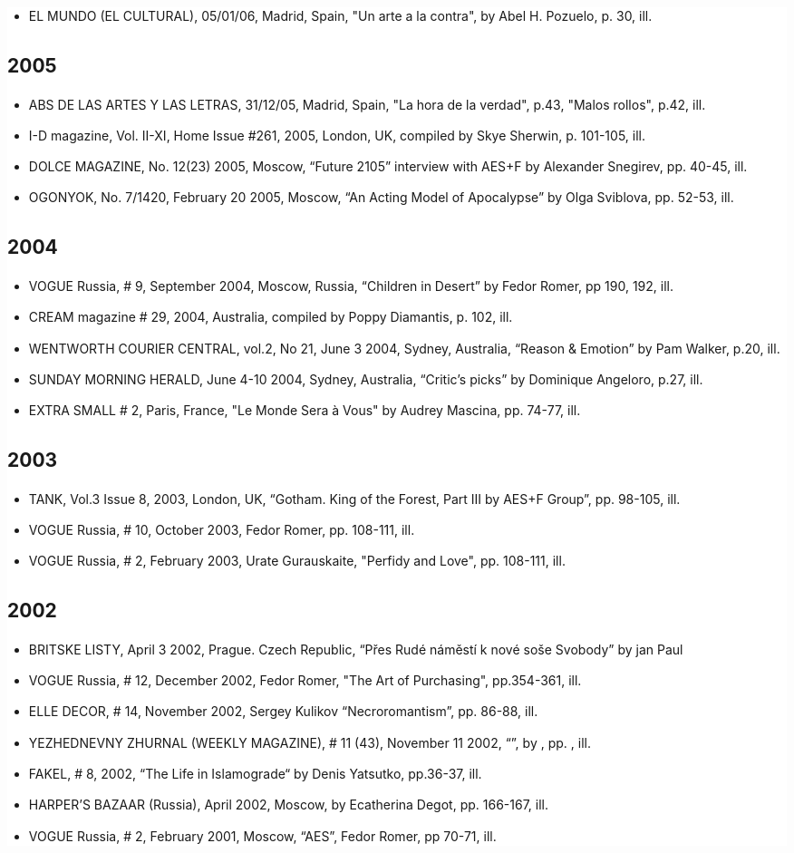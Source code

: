 + EL MUNDO (EL CULTURAL), 05/01/06, Madrid, Spain, "Un arte a la contra", by Abel H. Pozuelo, p. 30, ill.

## 2005

+ ABS DE LAS ARTES Y LAS LETRAS, 31/12/05, Madrid, Spain, "La hora de la verdad", p.43, "Malos rollos", p.42, ill.

+ I-D magazine, Vol. II-XI, Home Issue #261, 2005, London, UK, compiled by Skye Sherwin, p. 101-105, ill.

+ DOLCE MAGAZINE, No. 12(23) 2005, Moscow, “Future 2105” interview with AES+F by Alexander Snegirev, pp. 40-45, ill.

+ OGONYOK, No. 7/1420, February 20 2005, Moscow, “An Acting Model of Apocalypse” by Olga Sviblova, pp. 52-53, ill.

## 2004

+ VOGUE Russia, # 9, September 2004, Moscow, Russia, “Children in Desert” by Fedor Romer, pp 190, 192, ill.

+ CREAM magazine # 29, 2004, Australia, compiled by Poppy Diamantis, p. 102, ill.

+ WENTWORTH COURIER CENTRAL, vol.2, No 21, June 3 2004, Sydney, Australia, “Reason & Emotion” by Pam Walker, p.20, ill.

+ SUNDAY MORNING HERALD, June 4-10 2004, Sydney, Australia, “Critic’s picks” by Dominique Angeloro, p.27, ill.

+ EXTRA SMALL # 2, Paris, France, "Le Monde Sera à Vous" by Audrey Mascina, pp. 74-77, ill.

## 2003

+ TANK, Vol.3 Issue 8, 2003, London, UK, “Gotham. King of the Forest, Part III by AES+F Group”, pp. 98-105, ill.

+ VOGUE Russia, # 10, October 2003, Fedor Romer, pp. 108-111, ill.

+ VOGUE Russia, # 2, February 2003, Urate Gurauskaite, "Perfidy and Love", pp. 108-111, ill.

## 2002

+ BRITSKE LISTY, April 3 2002, Prague. Czech Republic, “Přes Rudé náměstí k nové soše Svobody” by jan Paul

+ VOGUE Russia, # 12, December 2002, Fedor Romer, "The Art of Purchasing", pp.354-361, ill.

+ ELLE DECOR, # 14, November 2002, Sergey Kulikov “Necroromantism”, pp.  86-88, ill.

+ YEZHEDNEVNY ZHURNAL (WEEKLY MAGAZINE), # 11 (43), November 11 2002, “”, by , pp. , ill.

+ FAKEL, # 8, 2002, “The Life in Islamograde“ by Denis Yatsutko, pp.36-37, ill.

+ HARPER’S BAZAAR (Russia), April 2002, Moscow, by Ecatherina Degot, pp. 166-167, ill.

+ VOGUE Russia, # 2, February 2001, Moscow, “AES”, Fedor Romer, pp 70-71, ill.
